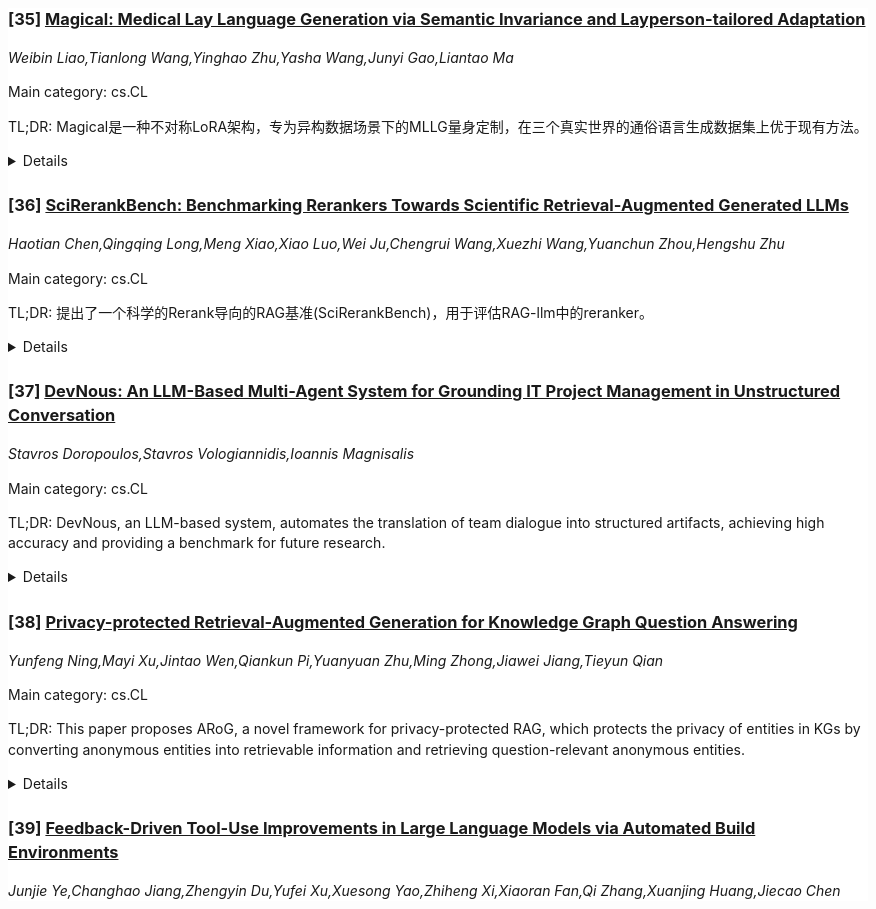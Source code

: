 
### [35] [Magical: Medical Lay Language Generation via Semantic Invariance and Layperson-tailored Adaptation](https://arxiv.org/abs/2508.08730)
*Weibin Liao,Tianlong Wang,Yinghao Zhu,Yasha Wang,Junyi Gao,Liantao Ma*

Main category: cs.CL

TL;DR: Magical是一种不对称LoRA架构，专为异构数据场景下的MLLG量身定制，在三个真实世界的通俗语言生成数据集上优于现有方法。


<details><summary>Details</summary></details>


### [36] [SciRerankBench: Benchmarking Rerankers Towards Scientific Retrieval-Augmented Generated LLMs](https://arxiv.org/abs/2508.08742)
*Haotian Chen,Qingqing Long,Meng Xiao,Xiao Luo,Wei Ju,Chengrui Wang,Xuezhi Wang,Yuanchun Zhou,Hengshu Zhu*

Main category: cs.CL

TL;DR: 提出了一个科学的Rerank导向的RAG基准(SciRerankBench)，用于评估RAG-llm中的reranker。


<details><summary>Details</summary></details>


### [37] [DevNous: An LLM-Based Multi-Agent System for Grounding IT Project Management in Unstructured Conversation](https://arxiv.org/abs/2508.08761)
*Stavros Doropoulos,Stavros Vologiannidis,Ioannis Magnisalis*

Main category: cs.CL

TL;DR: DevNous, an LLM-based system, automates the translation of team dialogue into structured artifacts, achieving high accuracy and providing a benchmark for future research.


<details><summary>Details</summary></details>


### [38] [Privacy-protected Retrieval-Augmented Generation for Knowledge Graph Question Answering](https://arxiv.org/abs/2508.08785)
*Yunfeng Ning,Mayi Xu,Jintao Wen,Qiankun Pi,Yuanyuan Zhu,Ming Zhong,Jiawei Jiang,Tieyun Qian*

Main category: cs.CL

TL;DR: This paper proposes ARoG, a novel framework for privacy-protected RAG, which protects the privacy of entities in KGs by converting anonymous entities into retrievable information and retrieving question-relevant anonymous entities.


<details><summary>Details</summary></details>


### [39] [Feedback-Driven Tool-Use Improvements in Large Language Models via Automated Build Environments](https://arxiv.org/abs/2508.08791)
*Junjie Ye,Changhao Jiang,Zhengyin Du,Yufei Xu,Xuesong Yao,Zhiheng Xi,Xiaoran Fan,Qi Zhang,Xuanjing Huang,Jiecao Chen*
